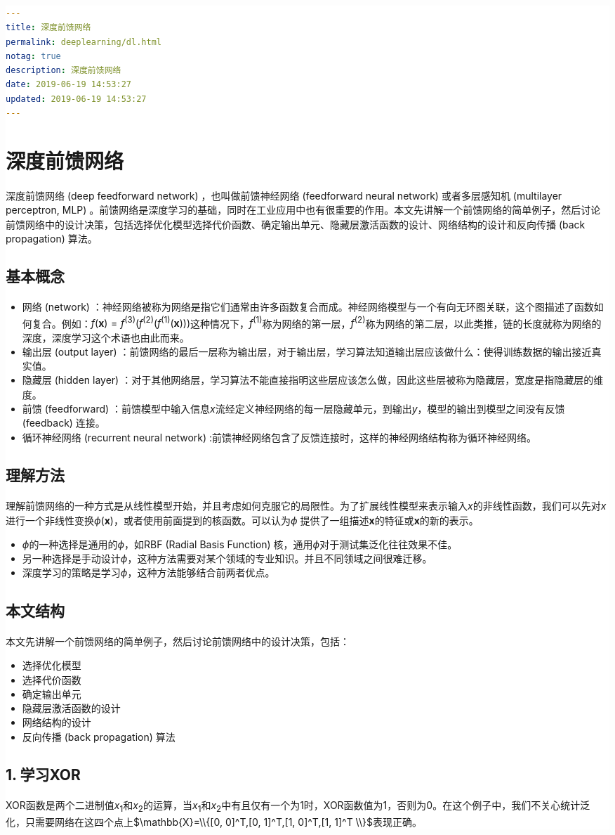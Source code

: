 ```yaml
---
title: 深度前馈网络
permalink: deeplearning/dl.html
notag: true
description: 深度前馈网络
date: 2019-06-19 14:53:27
updated: 2019-06-19 14:53:27
---
```


# 深度前馈网络

深度前馈网络 (deep feedforward network) ，也叫做前馈神经网络 (feedforward neural network) 或者多层感知机 (multilayer perceptron, MLP) 。前馈网络是深度学习的基础，同时在工业应用中也有很重要的作用。本文先讲解一个前馈网络的简单例子，然后讨论前馈网络中的设计决策，包括选择优化模型选择代价函数、确定输出单元、隐藏层激活函数的设计、网络结构的设计和反向传播 (back propagation) 算法。

## 基本概念

+ 网络 (network) ：神经网络被称为网络是指它们通常由许多函数复合而成。神经网络模型与一个有向无环图关联，这个图描述了函数如何复合。例如：$f(\boldsymbol{x})=f^{(3)}(f^{(2)}(f^{(1)}(\boldsymbol{x})))$这种情况下，$f^{(1)}$称为网络的第一层，$f^{(2)}$称为网络的第二层，以此类推，链的长度就称为网络的深度，深度学习这个术语也由此而来。
+ 输出层 (output layer) ：前馈网络的最后一层称为输出层，对于输出层，学习算法知道输出层应该做什么：使得训练数据的输出接近真实值。
+ 隐藏层 (hidden layer) ：对于其他网络层，学习算法不能直接指明这些层应该怎么做，因此这些层被称为隐藏层，宽度是指隐藏层的维度。
+ 前馈 (feedforward) ：前馈模型中输入信息$x$流经定义神经网络的每一层隐藏单元，到输出$y$，模型的输出到模型之间没有反馈 (feedback) 连接。
+ 循环神经网络 (recurrent neural network) :前馈神经网络包含了反馈连接时，这样的神经网络结构称为循环神经网络。

## 理解方法

理解前馈网络的一种方式是从线性模型开始，并且考虑如何克服它的局限性。为了扩展线性模型来表示输入$x$的非线性函数，我们可以先对$x$进行一个非线性变换$\phi(\boldsymbol{x})$，或者使用前面提到的核函数。可以认为$\phi$ 提供了一组描述$\boldsymbol{x}$的特征或$\boldsymbol{x}$的新的表示。

* $\phi$的一种选择是通用的$\phi$，如RBF (Radial Basis Function) 核，通用$\phi$对于测试集泛化往往效果不佳。
* 另一种选择是手动设计$\phi$，这种方法需要对某个领域的专业知识。并且不同领域之间很难迁移。
* 深度学习的策略是学习$\phi$，这种方法能够结合前两者优点。

## 本文结构

本文先讲解一个前馈网络的简单例子，然后讨论前馈网络中的设计决策，包括：

+ 选择优化模型
+ 选择代价函数
+ 确定输出单元
+ 隐藏层激活函数的设计
+ 网络结构的设计
+ 反向传播 (back propagation) 算法

## 1. 学习XOR

XOR函数是两个二进制值$x_1$和$x_2$的运算，当$x_1$和$x_2$中有且仅有一个为1时，XOR函数值为1，否则为0。在这个例子中，我们不关心统计泛化，只需要网络在这四个点上$\mathbb{X}=\\{[0, 0]^T,[0, 1]^T,[1, 0]^T,[1, 1]^T \\}$表现正确。
